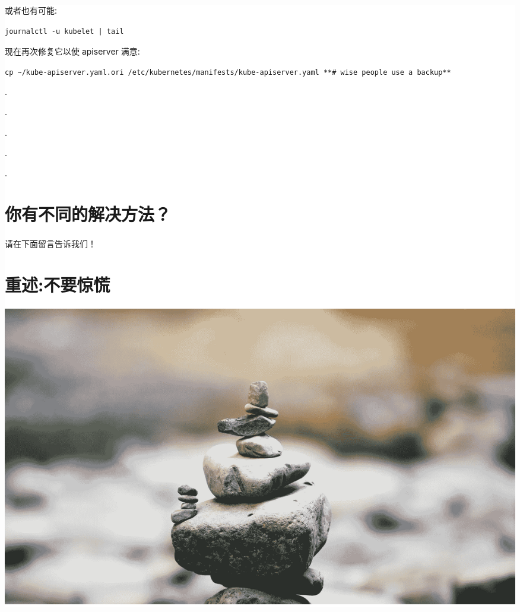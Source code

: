或者也有可能:

```
journalctl -u kubelet | tail
```

现在再次修复它以使 apiserver 满意:

```
cp ~/kube-apiserver.yaml.ori /etc/kubernetes/manifests/kube-apiserver.yaml **# wise people use a backup**
```

.

.

.

.

.

# 你有不同的解决方法？

请在下面留言告诉我们！

# 重述:不要惊慌

![](img/a6d24199002684dd915ee6af4783aa68.png)
